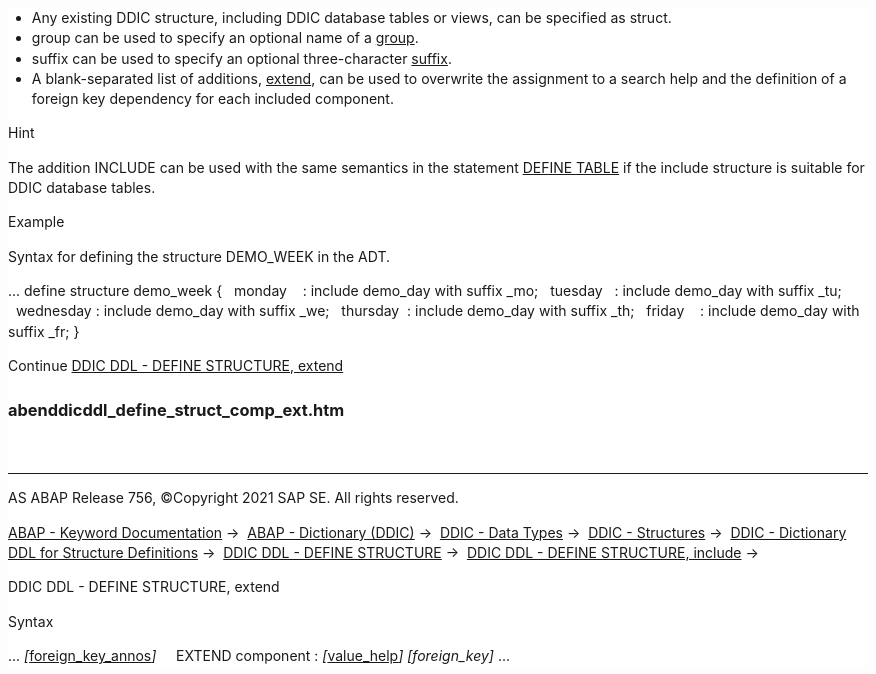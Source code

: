 -   Any existing DDIC structure, including DDIC database tables or views, can be specified as struct.
-   group can be used to specify an optional name of a [group](https://help.sap.com/doc/abapdocu_756_index_htm/7.56/en-US/abenddic_include_structure.htm).
-   suffix can be used to specify an optional three-character [suffix](https://help.sap.com/doc/abapdocu_756_index_htm/7.56/en-US/abenddic_include_structure.htm).
-   A blank-separated list of additions, [extend](https://help.sap.com/doc/abapdocu_756_index_htm/7.56/en-US/abenddicddl_define_struct_comp_ext.htm), can be used to overwrite the assignment to a search help and the definition of a foreign key dependency for each included component.

Hint

The addition INCLUDE can be used with the same semantics in the statement [DEFINE TABLE](https://help.sap.com/doc/abapdocu_756_index_htm/7.56/en-US/abenddicddl_define_table.htm) if the include structure is suitable for DDIC database tables.

Example

Syntax for defining the structure DEMO\_WEEK in the ADT.

...
define structure demo\_week {
  monday    : include demo\_day with suffix \_mo;
  tuesday   : include demo\_day with suffix \_tu;
  wednesday : include demo\_day with suffix \_we;
  thursday  : include demo\_day with suffix \_th;
  friday    : include demo\_day with suffix \_fr;
}

Continue
[DDIC DDL - DEFINE STRUCTURE, extend](https://help.sap.com/doc/abapdocu_756_index_htm/7.56/en-US/abenddicddl_define_struct_comp_ext.htm)


### abenddicddl_define_struct_comp_ext.htm

  

* * *

AS ABAP Release 756, ©Copyright 2021 SAP SE. All rights reserved.

[ABAP - Keyword Documentation](https://help.sap.com/doc/abapdocu_756_index_htm/7.56/en-US/abenabap.htm) →  [ABAP - Dictionary (DDIC)](https://help.sap.com/doc/abapdocu_756_index_htm/7.56/en-US/abenabap_dictionary.htm) →  [DDIC - Data Types](https://help.sap.com/doc/abapdocu_756_index_htm/7.56/en-US/abenddic_data_types.htm) →  [DDIC - Structures](https://help.sap.com/doc/abapdocu_756_index_htm/7.56/en-US/abenddic_structures.htm) →  [DDIC - Dictionary DDL for Structure Definitions](https://help.sap.com/doc/abapdocu_756_index_htm/7.56/en-US/abenddic_define_structure.htm) →  [DDIC DDL - DEFINE STRUCTURE](https://help.sap.com/doc/abapdocu_756_index_htm/7.56/en-US/abenddicddl_define_structure.htm) →  [DDIC DDL - DEFINE STRUCTURE, include](https://help.sap.com/doc/abapdocu_756_index_htm/7.56/en-US/abenddicddl_define_struct_incl.htm) → 

DDIC DDL - DEFINE STRUCTURE, extend

Syntax

... *\[*[foreign\_key\_annos](https://help.sap.com/doc/abapdocu_756_index_htm/7.56/en-US/abenddicddl_define_table_fkprps.htm)*\]*
    EXTEND component : *\[*[value\_help](https://help.sap.com/doc/abapdocu_756_index_htm/7.56/en-US/abenddicddl_define_struct_valuhelp.htm)*\]* *\[*foreign\_key*\]* ...
